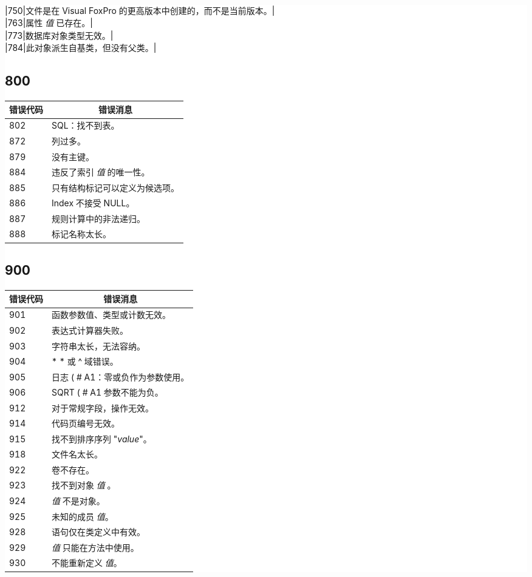 |750|文件是在 Visual FoxPro 的更高版本中创建的，而不是当前版本。|  
|763|属性 *值* 已存在。|  
|773|数据库对象类型无效。|  
|784|此对象派生自基类，但没有父类。|  
  
## <a name="800"></a>800  
  
|错误代码|错误消息|  
|-|-|  
|802|SQL：找不到表。|  
|872|列过多。|  
|879|没有主键。|  
|884|违反了索引 *值* 的唯一性。|  
|885|只有结构标记可以定义为候选项。|  
|886|Index 不接受 NULL。|  
|887|规则计算中的非法递归。|  
|888|标记名称太长。|  
  
## <a name="900"></a>900  
  
|错误代码|错误消息|  
|-|-|  
|901|函数参数值、类型或计数无效。|  
|902|表达式计算器失败。|  
|903|字符串太长，无法容纳。|  
|904|* * 或 ^ 域错误。|  
|905|日志 ( # A1：零或负作为参数使用。|  
|906|SQRT ( # A1 参数不能为负。|  
|912|对于常规字段，操作无效。|  
|914|代码页编号无效。|  
|915|找不到排序序列 "*value*"。|  
|918|文件名太长。|  
|922|卷不存在。|  
|923|找不到对象 *值* 。|  
|924|*值* 不是对象。|  
|925|未知的成员 *值*。|  
|928|语句仅在类定义中有效。|  
|929|*值* 只能在方法中使用。|  
|930|不能重新定义 *值*。|  
